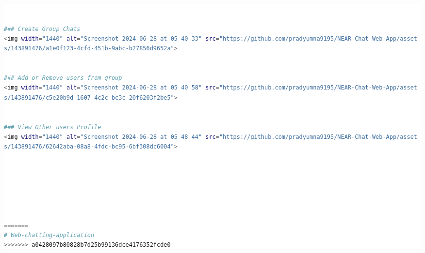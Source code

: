    ```bash


### Create Group Chats
<img width="1440" alt="Screenshot 2024-06-28 at 05 40 33" src="https://github.com/pradyumna9195/NEAR-Chat-Web-App/assets/143891476/a1e0f123-4cfd-451b-9abc-b27856d9652a">


### Add or Remove users from group
<img width="1440" alt="Screenshot 2024-06-28 at 05 40 58" src="https://github.com/pradyumna9195/NEAR-Chat-Web-App/assets/143891476/c5e20b9d-1607-4c2c-bc3c-20f6203f2be5">


### View Other users Profile
<img width="1440" alt="Screenshot 2024-06-28 at 05 48 44" src="https://github.com/pradyumna9195/NEAR-Chat-Web-App/assets/143891476/62642aba-08a8-4fdc-bc95-6bf308dc6004">







=======
# Web-chatting-application
>>>>>>> a0428097b80828b7d25b99136dce4176352fcde0
